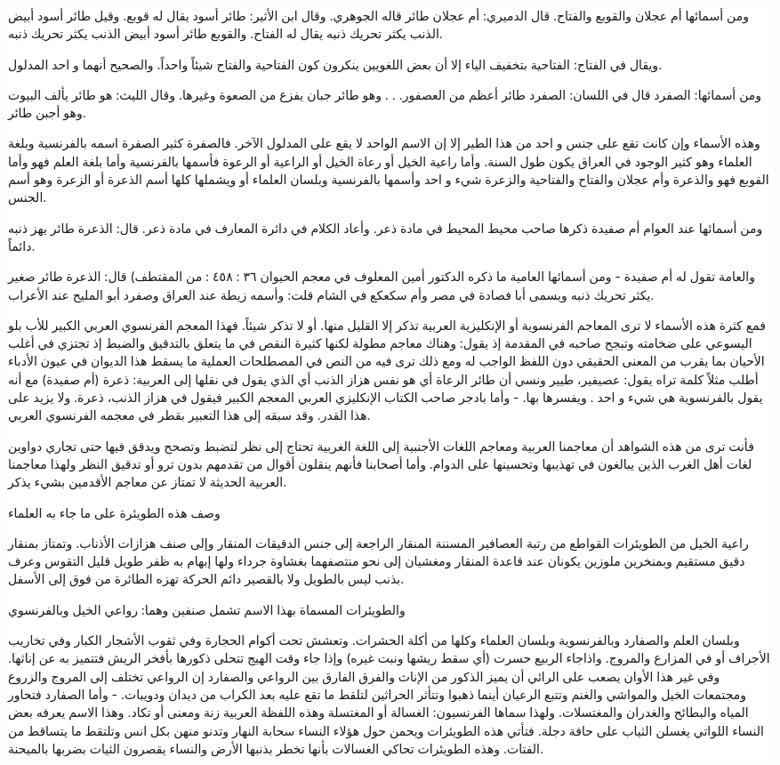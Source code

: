  ومن أسمائها أم عجلان والقوبع والفتاح. قال الدميري: أم عجلان طائر قاله الجوهري. وقال ابن الأثير: طائر أسود يقال له قوبع. وقيل طائر أسود أبيض الذنب يكثر تحريك ذنبه يقال له الفتاح. والقوبع طائر أسود أبيض الذنب يكثر تحريك ذنبه. 

 ويقال في الفتاح: الفتاحية بتخفيف الياء إلا أن بعض اللغويين ينكرون كون الفتاحية والفتاح شيئاً واحداً. والصحيح أنهما و  احد  المدلول. 

 ومن أسمائها: الصفرد قال في اللسان: الصفرد طائر أعظم من العصفور. . . وهو طائر جبان يفزع من الصعوة وغيرها. وقال الليث: هو طائر يألف البيوت وهو أجبن طائر. 

 وهذه الأسماء وإن كانت تقع على جنس و  احد  من هذا الطير إلا إن الاسم الواحد لا يقع على المدلول الآخر. فالصفرة كثير الصفرة اسمه بالفرنسية وبلغة العلماء وهو كثير الوجود في العراق يكون طول السنة. وأما راعية الخيل أو رعاة الخيل أو الراعية أو الرعوة فأسمها بالفرنسية وأما بلغة العلم فهو وأما القوبع فهو والذعرة وأم عجلان   والفتاح والفتاحية والزعرة شيء و  احد  وأسمها بالفرنسية وبلسان العلماء أو ويشملها كلها أسم الذعرة أو الزعرة وهو أسم الجنس. 

 ومن أسمائها عند العوام أم صفيدة ذكرها صاحب محيط المحيط في مادة ذعر. وأعاد الكلام في دائرة المعارف في مادة ذعر. قال: الذعرة طائر يهز ذنبه دائماً. 

 والعامة تقول له أم صفيدة - ومن أسمائها العامية ما ذكره الدكتور أمين المعلوف في معجم الحيوان  ٣٦  :  ٤٥٨  : من المقتطف) قال: الذعرة طائر صغير يكثر تحريك ذنبه ويسمى أبا فصادة في مصر وأم سكعكع في الشام قلت: وأسمه زيطة عند العراق وصفرد أبو المليح عند الأعراب. 

 فمع كثرة هذه الأسماء لا ترى المعاجم الفرنسوية أو الإنكليزية العربية تذكر إلا القليل منها. أو لا تذكر شيئاً. فهذا المعجم الفرنسوي العربي الكبير للأب بلو اليسوعي على ضخامته وتبجح صاحبه في المقدمة إذ يقول: وهناك معاجم مطولة لكنها كثيرة النقص في ما يتعلق بالتدقيق والضبط إذ تجتزي في أغلب الأحيان بما يقرب من المعنى الحقيقي دون اللفظ الواجب له ومع ذلك ترى فيه من النص في المصطلحات العملية ما يسقط هذا الديوان في عيون الأدباء أطلب مثلاً كلمة تراه يقول: عصيفير، طيير ونسي أن طائر الرعاة أي هو نفس هزاز الذنب أي الذي يقول في نقلها إلى العربية: ذعرة (أم صفيدة) مع أنه يقول بالفرنسوية هي شيء و  احد  . ويفسرها بها. - وأما بادجر صاحب الكتاب الإنكليزي العربي المعجم الكبير فيقول في هزاز الذنب، ذعرة. ولا يزيد على هذا القدر. وقد سبقه إلى هذا التعبير بقطر في معجمه الفرنسوي العربي. 

 فأنت ترى من هذه الشواهد أن معاجمنا العربية ومعاجم اللغات الأجنبية إلى اللغة الغربية تحتاج إلى نظر لتضبط وتصحح ويدقق فيها حتى تجاري دواوين لغات أهل الغرب الذين يبالغون في تهذيبها وتحسينها على الدوام. وأما أصحابنا فأنهم ينقلون أقوال من تقدمهم بدون ترو أو تدقيق النظر ولهذا معاجمنا العربية الحديثة لا تمتاز عن معاجم الأقدمين بشيء يذكر. 

 وصف هذه الطويئرة على ما جاء به العلماء 

 راعية الخيل من الطويئرات القواطع من رتبة العصافير المسننة المنقار الراجعة إلى جنس   الدقيقات المنقار وإلى صنف هزازات الأذناب. وتمتاز بمنقار دقيق مستقيم وبمنخرين ملوزين يكونان عند قاعدة المنقار ومغشيان إلى نحو منتصفهما بغشاوة جرداء ولها إبهام به ظفر طويل قليل التقوس وعرف بذنب ليس بالطويل ولا بالقصير دائم الحركة تهزه الطائرة من فوق إلى الأسفل. 

 والطويئرات المسماة بهذا الاسم تشمل صنفين وهما: رواعي الخيل وبالفرنسوي 

 وبلسان العلم والصفارد وبالفرنسوية وبلسان العلماء وكلها من أكلة الحشرات. وتعشش تحت أكوام الحجارة وفي ثقوب الأشجار الكبار وفي تخاريب الأجراف أو في المزارع والمروج. واذاجاء الربيع حسرت (أي سقط ريشها ونبت غيره) وإذا جاء وقت الهيج تتحلى ذكورها بأفخر الريش فتتميز به عن إناثها. وفي غير هذا الأوان يصعب على الرائي أن يميز الذكور من الإناث والفرق الفارق بين الرواعي والصفارد إن الرواعي تختلف إلى المروج والزروع ومجتمعات الخيل والمواشي والغنم وتتبع الرعيان أينما ذهبوا وتتأثر الحراثين لتلقط ما تقع عليه بعد الكراب من ديدان ودويبات. - وأما الصفارد فتحاور المياه والبطائح والغدران والمغتسلات. ولهذا سماها الفرنسيون: الغسالة أو المغتسلة وهذه اللفظة العربية زنة ومعنى أو تكاد. وهذا الاسم يعرفه بعض النساء اللواتي يغسلن الثياب على حافة دجلة. فتأتي هذه الطويئرات ويحمن حول هؤلاء النساء سحابة النهار وتدنو منهن بكل انس وتلتقط ما يتساقط من الفتات. وهذه الطويئرات تحاكي الغسالات بأنها تخطر بذنبها الأرض والنساء يقصرون الثيات بضربها بالميحنة. 
